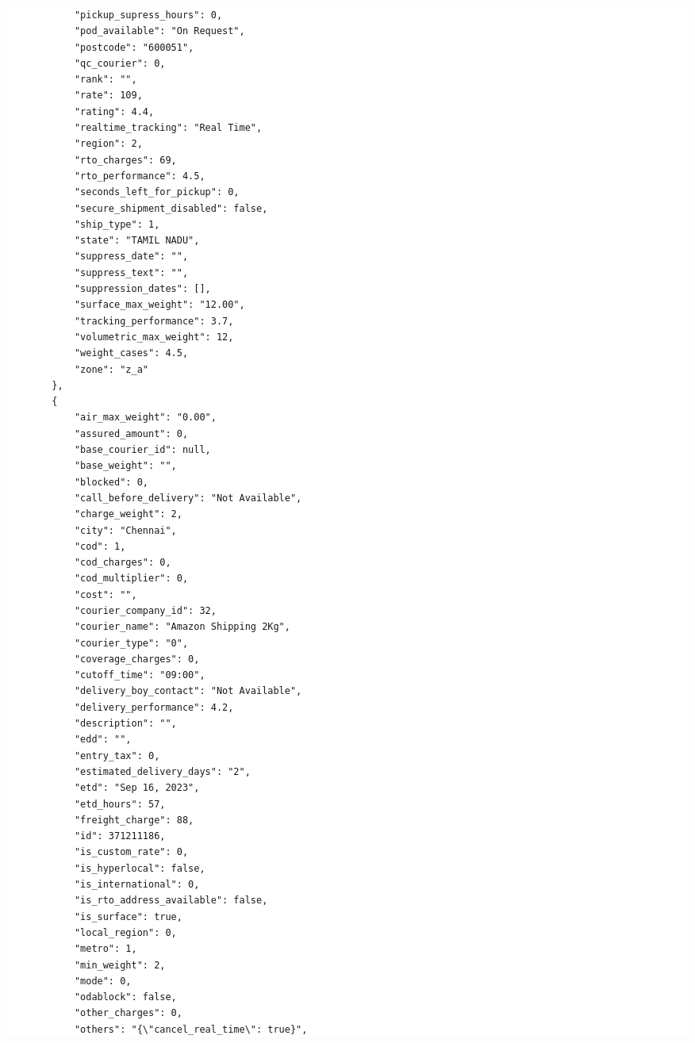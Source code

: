                 "pickup_supress_hours": 0,
                "pod_available": "On Request",
                "postcode": "600051",
                "qc_courier": 0,
                "rank": "",
                "rate": 109,
                "rating": 4.4,
                "realtime_tracking": "Real Time",
                "region": 2,
                "rto_charges": 69,
                "rto_performance": 4.5,
                "seconds_left_for_pickup": 0,
                "secure_shipment_disabled": false,
                "ship_type": 1,
                "state": "TAMIL NADU",
                "suppress_date": "",
                "suppress_text": "",
                "suppression_dates": [],
                "surface_max_weight": "12.00",
                "tracking_performance": 3.7,
                "volumetric_max_weight": 12,
                "weight_cases": 4.5,
                "zone": "z_a"
            },
            {
                "air_max_weight": "0.00",
                "assured_amount": 0,
                "base_courier_id": null,
                "base_weight": "",
                "blocked": 0,
                "call_before_delivery": "Not Available",
                "charge_weight": 2,
                "city": "Chennai",
                "cod": 1,
                "cod_charges": 0,
                "cod_multiplier": 0,
                "cost": "",
                "courier_company_id": 32,
                "courier_name": "Amazon Shipping 2Kg",
                "courier_type": "0",
                "coverage_charges": 0,
                "cutoff_time": "09:00",
                "delivery_boy_contact": "Not Available",
                "delivery_performance": 4.2,
                "description": "",
                "edd": "",
                "entry_tax": 0,
                "estimated_delivery_days": "2",
                "etd": "Sep 16, 2023",
                "etd_hours": 57,
                "freight_charge": 88,
                "id": 371211186,
                "is_custom_rate": 0,
                "is_hyperlocal": false,
                "is_international": 0,
                "is_rto_address_available": false,
                "is_surface": true,
                "local_region": 0,
                "metro": 1,
                "min_weight": 2,
                "mode": 0,
                "odablock": false,
                "other_charges": 0,
                "others": "{\"cancel_real_time\": true}",